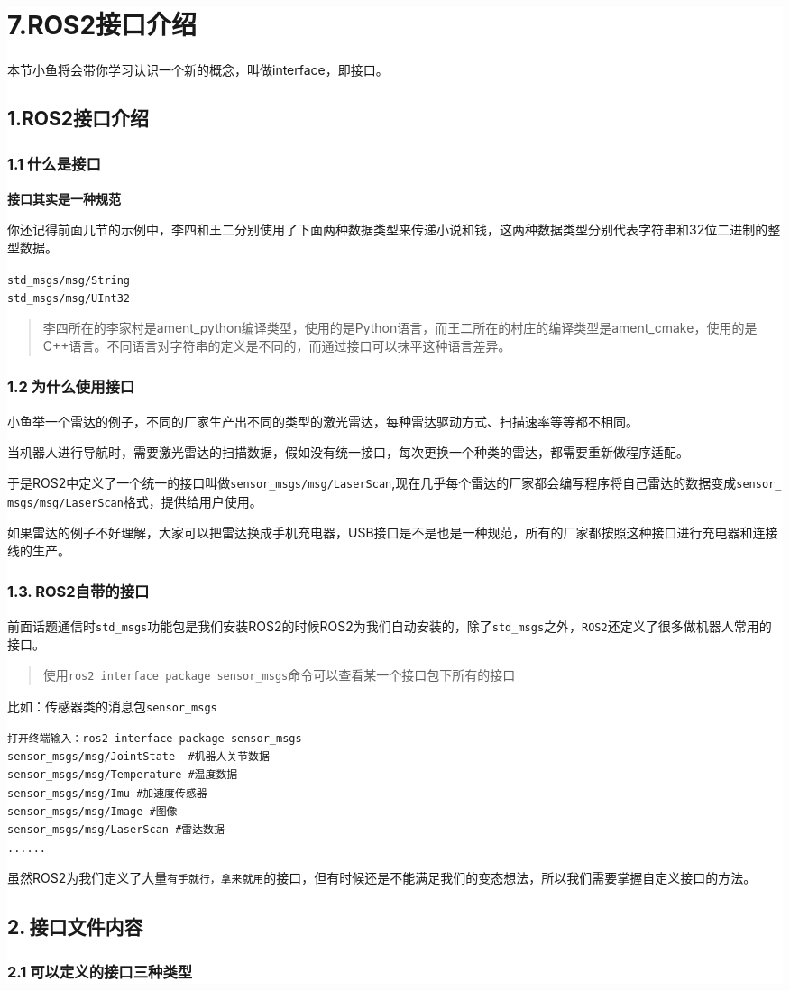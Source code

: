 # 7.ROS2接口介绍

本节小鱼将会带你学习认识一个新的概念，叫做interface，即接口。

## 1.ROS2接口介绍

### 1.1 什么是接口

**接口其实是一种规范**

你还记得前面几节的示例中，李四和王二分别使用了下面两种数据类型来传递小说和钱，这两种数据类型分别代表字符串和32位二进制的整型数据。

```
std_msgs/msg/String
std_msgs/msg/UInt32
```

> 李四所在的李家村是ament_python编译类型，使用的是Python语言，而王二所在的村庄的编译类型是ament_cmake，使用的是C++语言。不同语言对字符串的定义是不同的，而通过接口可以抹平这种语言差异。

### 1.2 为什么使用接口

小鱼举一个雷达的例子，不同的厂家生产出不同的类型的激光雷达，每种雷达驱动方式、扫描速率等等都不相同。

当机器人进行导航时，需要激光雷达的扫描数据，假如没有统一接口，每次更换一个种类的雷达，都需要重新做程序适配。

于是ROS2中定义了一个统一的接口叫做`sensor_msgs/msg/LaserScan`,现在几乎每个雷达的厂家都会编写程序将自己雷达的数据变成`sensor_msgs/msg/LaserScan`格式，提供给用户使用。

如果雷达的例子不好理解，大家可以把雷达换成手机充电器，USB接口是不是也是一种规范，所有的厂家都按照这种接口进行充电器和连接线的生产。


### 1.3. ROS2自带的接口

前面话题通信时`std_msgs`功能包是我们安装ROS2的时候ROS2为我们自动安装的，除了`std_msgs`之外，`ROS2`还定义了很多做机器人常用的接口。

> 使用`ros2 interface package sensor_msgs`命令可以查看某一个接口包下所有的接口

比如：传感器类的消息包`sensor_msgs`

```
打开终端输入：ros2 interface package sensor_msgs
sensor_msgs/msg/JointState  #机器人关节数据
sensor_msgs/msg/Temperature #温度数据
sensor_msgs/msg/Imu #加速度传感器
sensor_msgs/msg/Image #图像
sensor_msgs/msg/LaserScan #雷达数据
......
```

虽然ROS2为我们定义了大量`有手就行，拿来就用`的接口，但有时候还是不能满足我们的变态想法，所以我们需要掌握自定义接口的方法。

## 2. 接口文件内容

### 2.1 可以定义的接口三种类型
